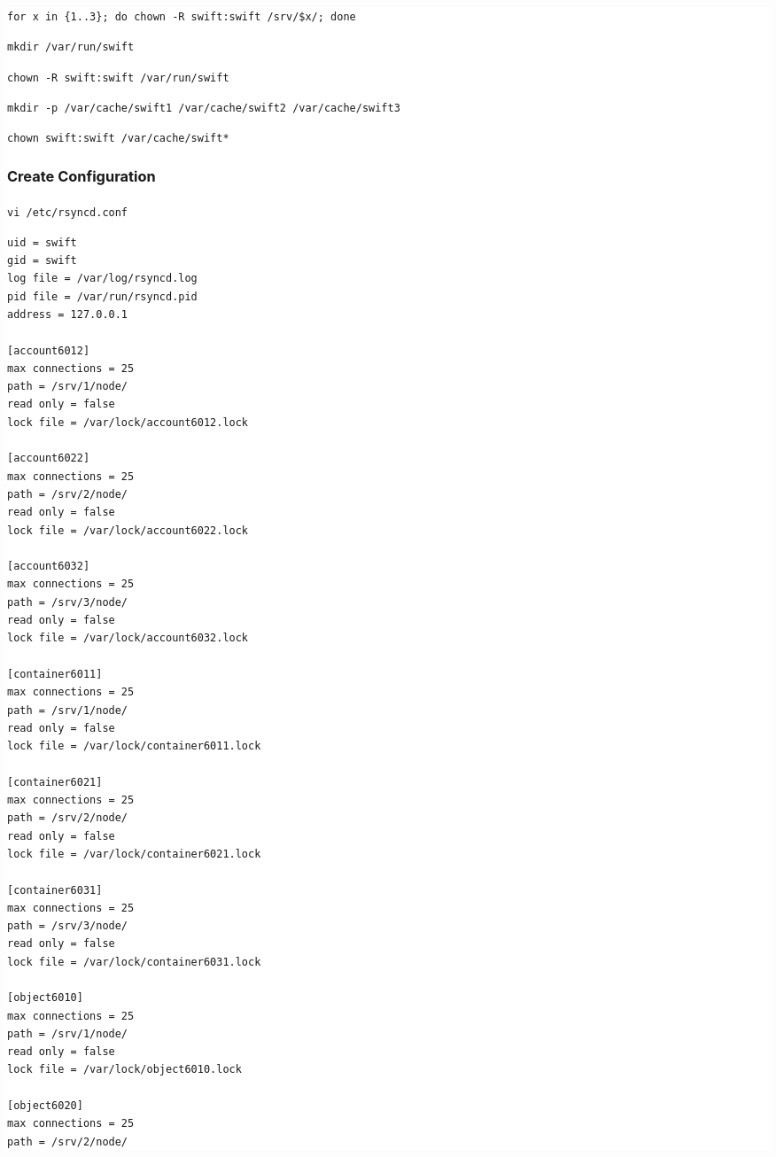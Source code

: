 `for x in {1..3}; do chown -R swift:swift /srv/$x/; done`

`mkdir /var/run/swift`

`chown -R swift:swift /var/run/swift`

`mkdir -p /var/cache/swift1 /var/cache/swift2 /var/cache/swift3`

`chown swift:swift /var/cache/swift*`


### Create Configuration ###

`vi /etc/rsyncd.conf`

```
uid = swift
gid = swift
log file = /var/log/rsyncd.log
pid file = /var/run/rsyncd.pid
address = 127.0.0.1

[account6012]
max connections = 25
path = /srv/1/node/
read only = false
lock file = /var/lock/account6012.lock

[account6022]
max connections = 25
path = /srv/2/node/
read only = false
lock file = /var/lock/account6022.lock

[account6032]
max connections = 25
path = /srv/3/node/
read only = false
lock file = /var/lock/account6032.lock

[container6011]
max connections = 25
path = /srv/1/node/
read only = false
lock file = /var/lock/container6011.lock

[container6021]
max connections = 25
path = /srv/2/node/
read only = false
lock file = /var/lock/container6021.lock

[container6031]
max connections = 25
path = /srv/3/node/
read only = false
lock file = /var/lock/container6031.lock

[object6010]
max connections = 25
path = /srv/1/node/
read only = false
lock file = /var/lock/object6010.lock

[object6020]
max connections = 25
path = /srv/2/node/
```